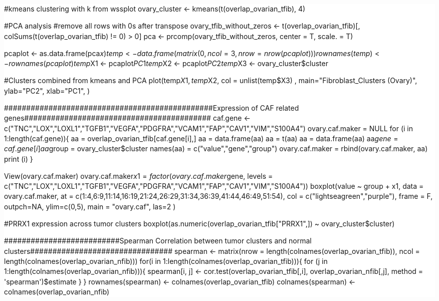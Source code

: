 #kmeans clustering with k from wssplot
ovary_cluster <- kmeans(t(overlap_ovarian_tfib), 4)

#PCA analysis
#remove all rows with 0s after transpose
ovary_tfib_without_zeros <- t(overlap_ovarian_tfib)[, colSums(t(overlap_ovarian_tfib) != 0) > 0]
pca <- prcomp(ovary_tfib_without_zeros, center = T, scale. = T)

pcaplot <- as.data.frame(pca$x)
temp <- data.frame(matrix(0, ncol = 3, nrow = nrow(pcaplot)))
rownames(temp) <- rownames(pcaplot)
temp$X1 <- pcaplot$PC1
temp$X2 <- pcaplot$PC2
temp$X3 <- ovary_cluster$cluster

#Clusters combined from kmeans and PCA
plot(temp$X1, temp$X2, col = unlist(temp$X3) , main="Fibroblast_Clusters (Ovary)",
     ylab="PC2",
     xlab="PC1",
)


###############################################Expression of CAF related genes##########################################
caf.gene <- c("TNC","LOX","LOXL1","TGFB1","VEGFA","PDGFRA","VCAM1","FAP","CAV1","VIM","S100A4")
ovary.caf.maker = NULL
for (i in 1:length(caf.gene)){
  aa = overlap_ovarian_tfib[caf.gene[i],]
  aa = data.frame(aa)
  aa = t(aa)
  aa = data.frame(aa)
  aa$gene = caf.gene[i]
  aa$group = ovary_cluster$cluster
  names(aa) = c("value","gene","group")
  ovary.caf.maker = rbind(ovary.caf.maker, aa)
  print (i)
}

View(ovary.caf.maker)
ovary.caf.maker$x1 = factor(ovary.caf.maker$gene, 
                            levels = c("TNC","LOX","LOXL1","TGFB1","VEGFA","PDGFRA","VCAM1","FAP","CAV1","VIM","S100A4"))
boxplot(value ~ group + x1, data = ovary.caf.maker,
        at = c(1:4,6:9,11:14,16:19,21:24,26:29,31:34,36:39,41:44,46:49,51:54), col = c("lightseagreen","purple"), 
        frame = F, outpch=NA, ylim=c(0,5), main = "ovary.caf", las=2 )

#PRRX1 expression across tumor clusters
boxplot(as.numeric(overlap_ovarian_tfib["PRRX1",]) ~ ovary_cluster$cluster)

##########################Spearman Correlation between tumor clusters and normal clusters################################
spearman <- matrix(nrow = length(colnames(overlap_ovarian_tfib)), ncol = length(colnames(overlap_ovarian_nfib)))
for(i in 1:length(colnames(overlap_ovarian_tfib))){
  for (j in 1:length(colnames(overlap_ovarian_nfib))){
    spearman[i, j] <- cor.test(overlap_ovarian_tfib[,i], overlap_ovarian_nfib[,j], method = 'spearman')$estimate
  }
}
rownames(spearman) <- colnames(overlap_ovarian_tfib)
colnames(spearman) <- colnames(overlap_ovarian_nfib)
